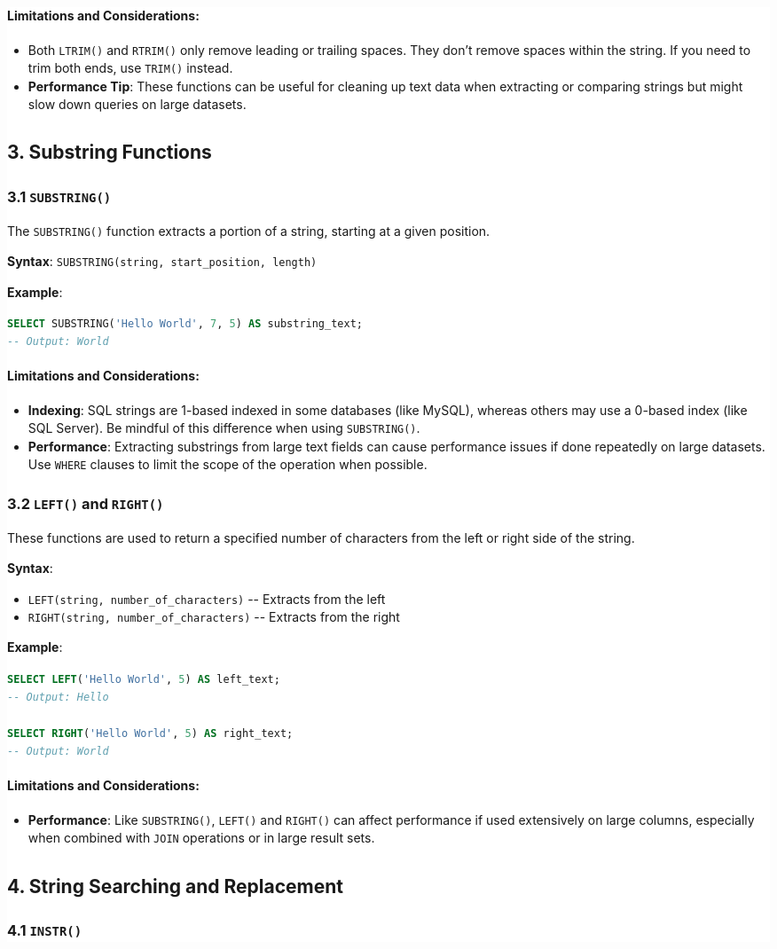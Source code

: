 #### Limitations and Considerations:
- Both `LTRIM()` and `RTRIM()` only remove leading or trailing spaces. They don’t remove spaces within the string. If you need to trim both ends, use `TRIM()` instead.
- **Performance Tip**: These functions can be useful for cleaning up text data when extracting or comparing strings but might slow down queries on large datasets.

## 3. Substring Functions

### 3.1 `SUBSTRING()`

The `SUBSTRING()` function extracts a portion of a string, starting at a given position.

**Syntax**: `SUBSTRING(string, start_position, length)`

**Example**:

```sql
SELECT SUBSTRING('Hello World', 7, 5) AS substring_text;
-- Output: World
```

#### Limitations and Considerations:
- **Indexing**: SQL strings are 1-based indexed in some databases (like MySQL), whereas others may use a 0-based index (like SQL Server). Be mindful of this difference when using `SUBSTRING()`.
- **Performance**: Extracting substrings from large text fields can cause performance issues if done repeatedly on large datasets. Use `WHERE` clauses to limit the scope of the operation when possible.

### 3.2 `LEFT()` and `RIGHT()`

These functions are used to return a specified number of characters from the left or right side of the string.

**Syntax**:
- `LEFT(string, number_of_characters)` -- Extracts from the left
- `RIGHT(string, number_of_characters)` -- Extracts from the right

**Example**:

```sql
SELECT LEFT('Hello World', 5) AS left_text;
-- Output: Hello

SELECT RIGHT('Hello World', 5) AS right_text;
-- Output: World
```

#### Limitations and Considerations:
- **Performance**: Like `SUBSTRING()`, `LEFT()` and `RIGHT()` can affect performance if used extensively on large columns, especially when combined with `JOIN` operations or in large result sets.

## 4. String Searching and Replacement

### 4.1 `INSTR()`
